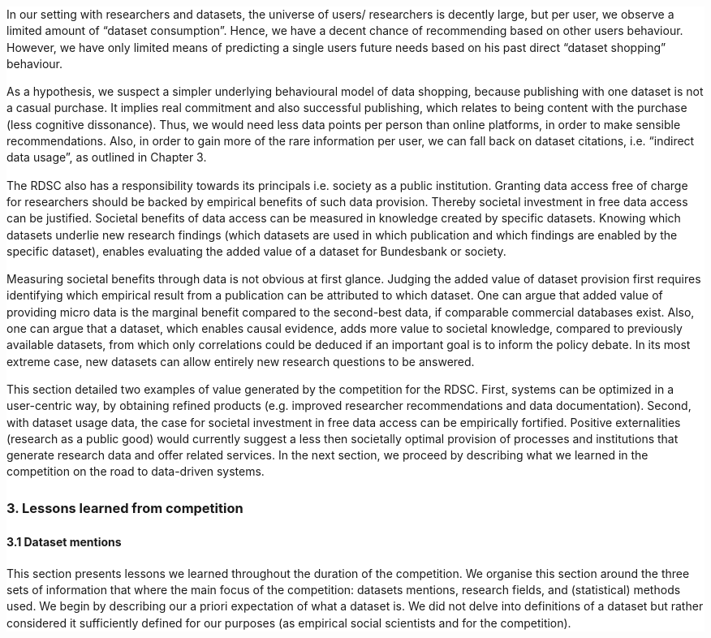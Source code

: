 In our setting with researchers and datasets, the universe of users/ researchers is decently large,
 but per user, we observe a limited amount of “dataset consumption”. Hence, we have a decent chance 
 of recommending based on other users behaviour. However, we have only limited means of predicting 
 a single users future needs based on his past direct “dataset shopping” behaviour.

As a hypothesis, we suspect a simpler underlying behavioural model of data shopping, because publishing 
with one dataset is not a casual purchase. It implies real commitment and also successful publishing,
 which relates to being content with the purchase (less cognitive dissonance). Thus, we would need less
  data points per person than online platforms, in order to make sensible recommendations. Also, in order 
  to gain more of the rare information per user, we can fall back on dataset citations, i.e. “indirect data usage”, 
  as outlined in Chapter 3.

The RDSC also has a responsibility towards its principals i.e. society as a public institution. Granting 
data access free of charge for researchers should be backed by empirical benefits of such data provision. 
Thereby societal investment in free data access can be justified. Societal benefits of data access can
 be measured in knowledge  created by specific datasets. Knowing which datasets underlie new research 
 findings (which datasets are used in which publication and which findings are enabled by the specific dataset),
  enables evaluating the added value of a dataset for Bundesbank or society. 

Measuring societal benefits through data is not obvious at first glance. Judging the added value of
 dataset provision first requires identifying which empirical result from a publication can be
  attributed to which dataset. One can argue that added value of providing micro data is the
   marginal benefit compared to the second-best data, if comparable commercial databases exist. 
   Also, one can argue that a dataset, which enables causal evidence, adds more value to societal 
   knowledge, compared to previously available datasets, from which only correlations could be 
   deduced if an important goal is to inform the policy debate. In its most extreme case, new 
   datasets can allow entirely new research questions to be answered.

This section detailed two examples of value generated by the competition for the RDSC. 
First, systems can be optimized in a user-centric way, by obtaining refined products (e.g. 
improved researcher recommendations and data documentation). Second, with dataset usage data, 
the case for societal investment in free data access can be empirically fortified. Positive 
externalities (research as a public good) would currently suggest a less then societally optimal
 provision of processes and institutions that generate research data and offer related services.
  In the next section, we proceed by describing what we learned in the competition on the road 
  to data-driven systems.
  
### 3.	Lessons learned from competition

#### 3.1	Dataset mentions

This section presents lessons we learned throughout the duration of the competition. We organise
 this section around the three sets of information that where the main focus of the competition: 
 datasets mentions, research fields, and (statistical) methods used. We begin by describing our a
  priori expectation of what a dataset is. We did not delve into definitions of a dataset but rather
   considered it sufficiently defined for our purposes (as empirical social scientists and for the competition). 
